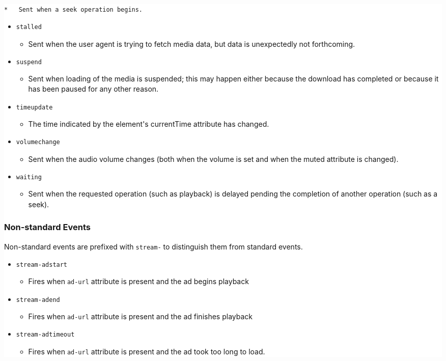    *   Sent when a seek operation begins.

*   `stalled`

    *   Sent when the user agent is trying to fetch media data, but data is unexpectedly not forthcoming.

*   `suspend`

    *   Sent when loading of the media is suspended; this may happen either because the download has completed or because it has been paused for any other reason.

*   `timeupdate`

    *   The time indicated by the element's currentTime attribute has changed.

*   `volumechange`

    *   Sent when the audio volume changes (both when the volume is set and when the muted attribute is changed).

*   `waiting`

    *   Sent when the requested operation (such as playback) is delayed pending the completion of another operation (such as a seek).

</Definitions>

### Non-standard Events

Non-standard events are prefixed with `stream-` to distinguish them from standard events.

<Definitions>

*   `stream-adstart`

    *   Fires when `ad-url` attribute is present and the ad begins playback

*   `stream-adend`

    *   Fires when `ad-url` attribute is present and the ad finishes playback

*   `stream-adtimeout`

    *   Fires when `ad-url` attribute is present and the ad took too long to load.

</Definitions>

